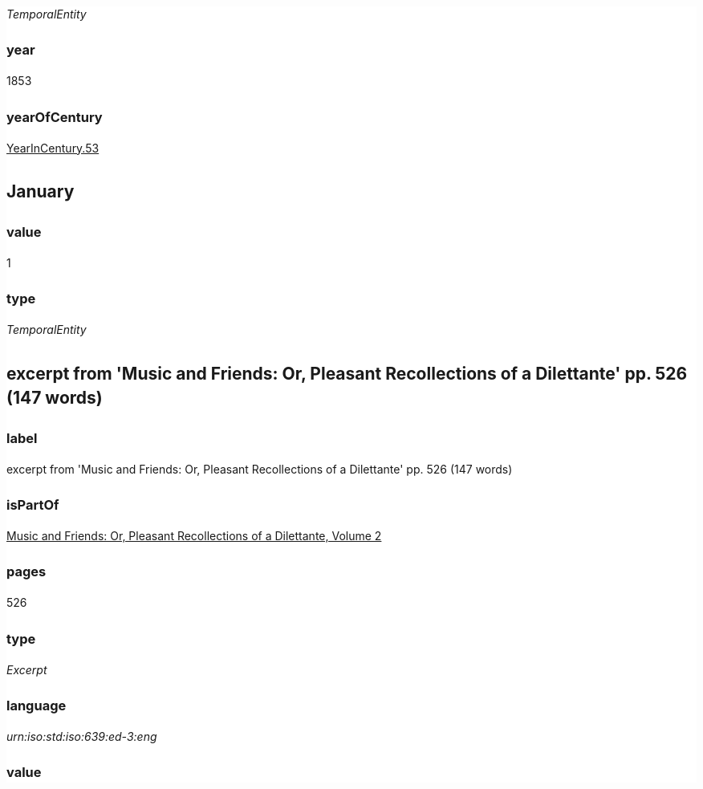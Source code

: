 *TemporalEntity*

### year


1853

### yearOfCentury


[YearInCentury.53](#YearInCentury.53)

## January

### value


1

### type


*TemporalEntity*

## excerpt from 'Music and Friends: Or, Pleasant Recollections of a Dilettante' pp. 526 (147 words)

### label


excerpt from 'Music and Friends: Or, Pleasant Recollections of a Dilettante' pp. 526 (147 words)

### isPartOf


[Music and Friends: Or, Pleasant Recollections of a Dilettante, Volume 2](#Music-and-Friends-Or-Pleasant-Recollections-of-a-Dilettante-Volume-2)

### pages


526

### type


*Excerpt*

### language


*urn:iso:std:iso:639:ed-3:eng*

### value

